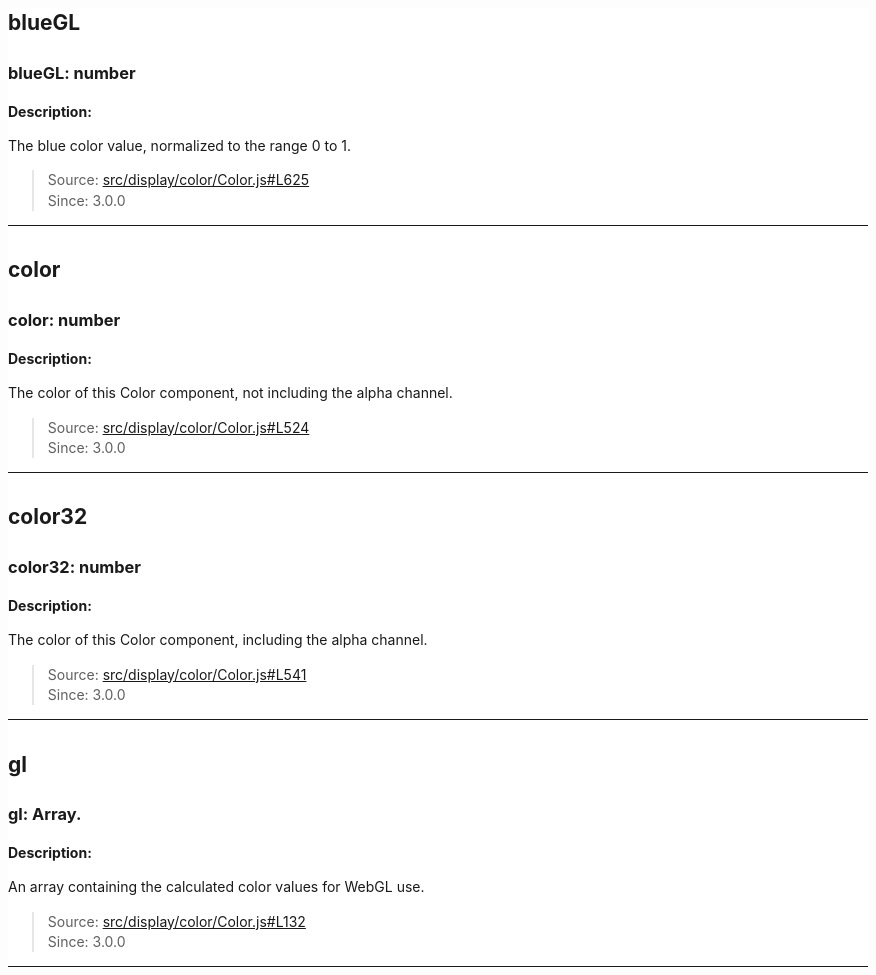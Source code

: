 ## blueGL

### blueGL: number

**Description:**

The blue color value, normalized to the range 0 to 1.

> Source: [src/display/color/Color.js#L625](https://github.com/phaserjs/phaser/blob/v3.87.0/src/display/color/Color.js#L625)  
> Since: 3.0.0

---

## color

### color: number

**Description:**

The color of this Color component, not including the alpha channel.

> Source: [src/display/color/Color.js#L524](https://github.com/phaserjs/phaser/blob/v3.87.0/src/display/color/Color.js#L524)  
> Since: 3.0.0

---

## color32

### color32: number

**Description:**

The color of this Color component, including the alpha channel.

> Source: [src/display/color/Color.js#L541](https://github.com/phaserjs/phaser/blob/v3.87.0/src/display/color/Color.js#L541)  
> Since: 3.0.0

---

## gl

### gl: Array.<number>

**Description:**

An array containing the calculated color values for WebGL use.

> Source: [src/display/color/Color.js#L132](https://github.com/phaserjs/phaser/blob/v3.87.0/src/display/color/Color.js#L132)  
> Since: 3.0.0

---